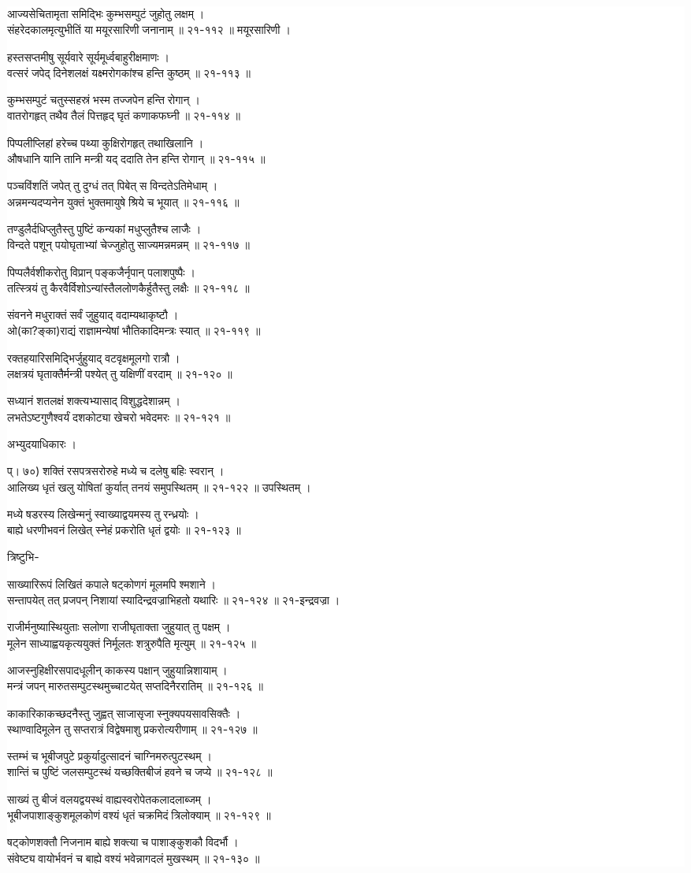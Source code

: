 आज्यसेचितामृता समिद्भिः कुम्भसम्पुटं जुहोतु लक्षम् ।  
संहरेदकालमृत्युभीतिं या मयूरसारिणी जनानाम् ॥ २१-११२ ॥ मयूरसारिणी ।  

हस्तसप्तमीषु सूर्यवारे सूर्यमूर्ध्वबाहुरीक्षमाणः ।  
वत्सरं जपेद् दिनेशलक्षं यक्ष्मरोगकांश्च हन्ति कुष्ठम् ॥ २१-११३ ॥  

कुम्भसम्पुटं चतुस्सहस्रं भस्म तज्जपेन हन्ति रोगान् ।  
वातरोगहृत् तथैव तैलं पित्तहृद् घृतं कणाकफघ्नी ॥ २१-११४ ॥  

पिप्पलीप्लिहां हरेच्च पथ्या कुक्षिरोगहृत् तथाखिलानि ।  
औषधानि यानि तानि मन्त्री यद् ददाति तेन हन्ति रोगान् ॥ २१-११५ ॥  

पञ्चविंशतिं जपेत् तु दुग्धं तत् पिबेत् स विन्दतेऽतिमेधाम् ।  
अन्नमन्यदप्यनेन युक्तं भुक्तमायुषे श्रिये च भूयात् ॥ २१-११६ ॥  

तण्डुलैर्दधिप्लुतैस्तु पुष्टिं कन्यकां मधुप्लुतैश्च लाजैः ।  
विन्दते पशून् पयोघृताभ्यां चेज्जुहोतु साज्यमन्नमन्नम् ॥ २१-११७ ॥  

पिप्पलैर्वशीकरोतु विप्रान् पङ्कजैर्नृपान् पलाशपुष्पैः ।  
तत्स्त्रियं तु कैरवैर्विशोऽन्यांस्तैललोणकैर्हुतैस्तु लक्षैः ॥ २१-११८ ॥  

संवनने मधुराक्तं सर्वं जुहुयाद् वदाम्यथाकृष्टौ ।  
ओ(का?ङ्का)राद्यं राज्ञामन्येषां भौतिकादिमन्त्रः स्यात् ॥ २१-११९ ॥  

रक्तहयारिसमिद्भिर्जुहुयाद् वटवृक्षमूलगो रात्रौ ।  
लक्षत्रयं घृताक्तैर्मन्त्री पश्येत् तु यक्षिणीं वरदाम् ॥ २१-१२० ॥  

सध्यानं शतलक्षं शक्त्यभ्यासाद् विशुद्धदेशान्नम् ।  
लभतेऽष्टगुणैश्वर्यं दशकोट्या खेचरो भवेदमरः ॥ २१-१२१ ॥  

अभ्युदयाधिकारः ।  

प्। ७०) शक्तिं रसपत्रसरोरुहे मध्ये च दलेषु बहिः स्वरान् ।  
आलिख्य धृतं खलु योषितां कुर्यात् तनयं समुपस्थितम् ॥ २१-१२२ ॥ उपस्थितम् ।  

मध्ये षडरस्य लिखेन्मनुं स्वाख्याद्वयमस्य तु रन्ध्रयोः ।  
बाह्ये धरणीभवनं लिखेत् स्नेहं प्रकरोति धृतं द्वयोः ॥ २१-१२३ ॥  

त्रिष्टुभि-  

साख्यारिरूपं लिखितं कपाले षट्कोणगं मूलमपि श्मशाने ।  
सन्तापयेत् तत् प्रजपन् निशायां स्यादिन्द्रवज्राभिहतो यथारिः ॥ २१-१२४ ॥ २१-इन्द्रवज्रा ।  

राजीर्मनुष्यास्थियुताः सलोणा राजीघृताक्ता जुहुयात् तु पक्षम् ।  
मूलेन साध्याह्वयकृत्ययुक्तं निर्मूलतः शत्रुरुपैति मृत्युम् ॥ २१-१२५ ॥  

आजस्नुहिक्षीरसपादधूलीन् काकस्य पक्षान् जुहुयान्निशायाम् ।  
मन्त्रं जपन् मारुतसम्पुटस्थमुच्चाटयेत् सप्तदिनैररातिम् ॥ २१-१२६ ॥  

काकारिकाकच्छदनैस्तु जुह्वत् साजासृजा स्नुक्यपयसावसिक्तैः ।  
स्थाण्वादिमूलेन तु सप्तरात्रं विद्वेषमाशु प्रकरोत्यरीणाम् ॥ २१-१२७ ॥  

स्तम्भं च भूबीजपुटे प्रकुर्यादुत्सादनं चाग्निमरुत्पुटस्थम् ।  
शान्तिं च पुष्टिं जलसम्पुटस्थं यच्छक्तिबीजं हवने च जप्ये ॥ २१-१२८ ॥  

साख्यं तु बीजं वलयद्वयस्थं वाह्यस्वरोपेतकलादलाब्जम् ।  
भूबीजपाशाङ्कुशमूलकोणं वश्यं धृतं चक्रमिदं त्रिलोक्याम् ॥ २१-१२९ ॥  

षट्कोणशक्तौ निजनाम बाह्ये शक्त्या च पाशाङ्कुशकौ विदर्भौ ।  
संवेष्ट्य वायोर्भवनं च बाह्ये वश्यं भवेन्नागदलं मुखस्थम् ॥ २१-१३० ॥  
